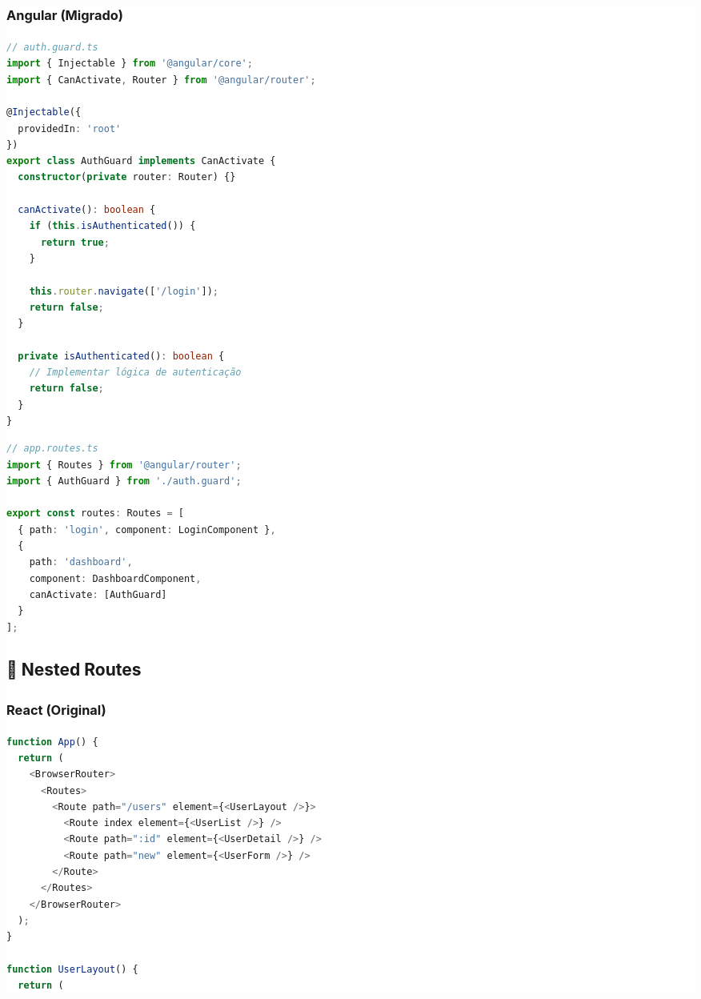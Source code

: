### Angular (Migrado)
```typescript
// auth.guard.ts
import { Injectable } from '@angular/core';
import { CanActivate, Router } from '@angular/router';

@Injectable({
  providedIn: 'root'
})
export class AuthGuard implements CanActivate {
  constructor(private router: Router) {}

  canActivate(): boolean {
    if (this.isAuthenticated()) {
      return true;
    }
    
    this.router.navigate(['/login']);
    return false;
  }

  private isAuthenticated(): boolean {
    // Implementar lógica de autenticação
    return false;
  }
}
```

```typescript
// app.routes.ts
import { Routes } from '@angular/router';
import { AuthGuard } from './auth.guard';

export const routes: Routes = [
  { path: 'login', component: LoginComponent },
  { 
    path: 'dashboard', 
    component: DashboardComponent,
    canActivate: [AuthGuard]
  }
];
```

## 🔄 Nested Routes

### React (Original)
```typescript
function App() {
  return (
    <BrowserRouter>
      <Routes>
        <Route path="/users" element={<UserLayout />}>
          <Route index element={<UserList />} />
          <Route path=":id" element={<UserDetail />} />
          <Route path="new" element={<UserForm />} />
        </Route>
      </Routes>
    </BrowserRouter>
  );
}

function UserLayout() {
  return (
```